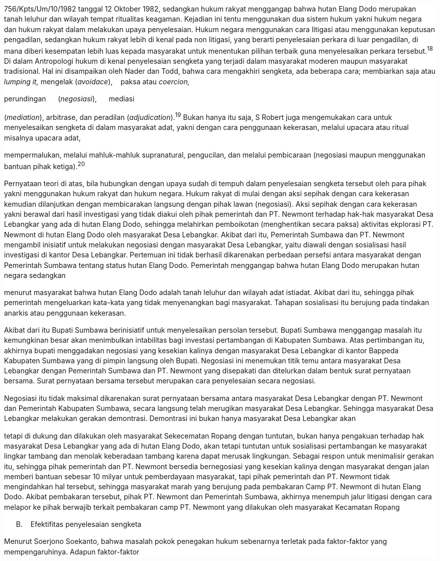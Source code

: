<p><span class="font3">756/Kpts/Um/10/1982 tanggal 12 Oktober 1982, sedangkan hukum rakyat menggangap bahwa hutan Elang Dodo merupakan tanah leluhur dan wilayah tempat ritualitas keagaman. Kejadian ini tentu menggunakan dua sistem hukum yakni hukum negara dan hukum rakyat dalam melakukan upaya penyelesaian. Hukum negara menggunakan cara litigasi atau menggunakan keputusan pengadilan, sedangkan hukum rakyat lebih di kenal pada non litigasi, yang berarti penyelesaian perkara di luar pengadilan, di mana diberi kesempatan lebih luas kepada masyarakat untuk menentukan pilihan terbaik guna menyelesaikan perkara tersebut.<sup>18</sup> Di dalam Antropologi hukum di kenal penyelesaian sengketa yang terjadi dalam masyarakat moderen maupun masyarakat tradisional. Hal ini disampaikan oleh Nader dan Todd, bahwa cara mengakhiri sengketa, ada beberapa cara; membiarkan saja atau </span><span class="font3" style="font-style:italic;">lumping it,</span><span class="font3"> mengelak (</span><span class="font3" style="font-style:italic;">avoidace</span><span class="font3">), &nbsp;&nbsp;&nbsp;paksa atau </span><span class="font3" style="font-style:italic;">coercion,</span></p>
<p><span class="font3">perundingan &nbsp;&nbsp;&nbsp;&nbsp;&nbsp;(</span><span class="font3" style="font-style:italic;">negosiasi</span><span class="font3">), &nbsp;&nbsp;&nbsp;&nbsp;&nbsp;mediasi</span></p>
<p><span class="font3">(</span><span class="font3" style="font-style:italic;">mediation</span><span class="font3">), arbitrase, dan peradilan (</span><span class="font3" style="font-style:italic;">adjudication</span><span class="font3">).<sup>19</sup> Bukan hanya itu saja, S Robert juga mengemukakan cara untuk menyelesaikan sengketa di dalam masyarakat adat, yakni dengan cara penggunaan kekerasan, melalui upacara atau ritual misalnya upacara adat,</span></p>
<p><span class="font3">mempermalukan, melalui mahluk-mahluk supranatural, pengucilan, dan melalui pembicaraan (negosiasi maupun menggunakan bantuan pihak ketiga).<sup>20</sup></span></p>
<p><span class="font3">Pernyataan teori di atas, bila hubungkan dengan upaya sudah di tempuh dalam penyelesaian sengketa tersebut oleh para pihak yakni menggunakan hukum rakyat dan hukum negara. Hukum rakyat di mulai dengan aksi sepihak dengan cara kekerasan kemudian dilanjutkan dengan membicarakan langsung dengan pihak lawan (negosiasi). Aksi sepihak dengan cara kekerasan yakni berawal dari hasil investigasi yang tidak diakui oleh pihak pemerintah dan PT. Newmont terhadap hak-hak masyarakat Desa Lebangkar yang ada di hutan Elang Dodo, sehingga melahirkan pemboikotan (menghentikan secara paksa) aktivitas ekplorasi PT. Newmont di hutan Elang Dodo oleh masyarakat Desa Lebangkar. Akibat dari itu, Pemerintah Sumbawa dan PT. Newmont mengambil inisiatif untuk melakukan negosiasi dengan masyarakat Desa Lebangkar, yaitu diawali dengan sosialisasi hasil investigasi di kantor Desa Lebangkar. Pertemuan ini tidak berhasil dikarenakan perbedaan persefsi antara masyarakat dengan Pemerintah Sumbawa tentang status hutan Elang Dodo. Pemerintah menggangap bahwa hutan Elang Dodo merupakan hutan negara sedangkan</span></p>
<p><span class="font3">menurut masyarakat bahwa hutan Elang Dodo adalah tanah leluhur dan wilayah adat istiadat. Akibat dari itu, sehingga pihak pemerintah mengeluarkan kata-kata yang tidak menyenangkan bagi masyarakat. Tahapan sosialisasi itu berujung pada tindakan anarkis atau penggunaan kekerasan.</span></p>
<p><span class="font3">Akibat dari itu Bupati Sumbawa berinisiatif untuk menyelesaikan persolan tersebut. Bupati Sumbawa menggangap masalah itu kemungkinan besar akan menimbulkan intabilitas bagi investasi pertambangan di Kabupaten Sumbawa. Atas pertimbangan itu, akhirnya bupati menggadakan negosiasi yang kesekian kalinya dengan masyarakat Desa Lebangkar di kantor Bappeda Kabupaten Sumbawa yang di pimpin langsung oleh Bupati. Negosiasi ini menemukan titik temu antara masyarakat Desa Lebangkar dengan Pemerintah Sumbawa dan PT. Newmont yang disepakati dan ditelurkan dalam bentuk surat pernyataan bersama. Surat pernyataan bersama tersebut merupakan cara penyelesaian secara negosiasi.</span></p>
<p><span class="font3">Negosiasi itu tidak maksimal dikarenakan surat pernyataan bersama antara masyarakat Desa Lebangkar dengan PT. Newmont dan Pemerintah Kabupaten Sumbawa, secara langsung telah merugikan masyarakat Desa Lebangkar. Sehingga masyarakat Desa Lebangkar melakukan gerakan demontrasi. Demontrasi ini bukan hanya masyarakat Desa Lebangkar akan</span></p>
<p><span class="font3">tetapi di dukung dan dilakukan oleh masyarakat Sekecematan Ropang dengan tuntutan, bukan hanya pengakuan terhadap hak masyarakat Desa Lebangkar yang ada di hutan Elang Dodo, akan tetapi tuntutan untuk sosialisasi pertambangan ke masyarakat lingkar tambang dan menolak keberadaan tambang karena dapat merusak lingkungan. Sebagai respon untuk menimalisir gerakan itu, sehingga pihak pemerintah dan PT. Newmont bersedia bernegosiasi yang kesekian kalinya dengan masyarakat dengan jalan memberi bantuan sebesar 10 milyar untuk pemberdayaan masyarakat, tapi pihak pemerintah dan PT. Newmont tidak mengindahkan hal tersebut, sehingga masyarakat marah yang berujung pada pembakaran Camp PT. Newmont di hutan Elang Dodo. Akibat pembakaran tersebut, pihak PT. Newmont dan Pemerintah Sumbawa, akhirnya menempuh jalur litigasi dengan cara melapor ke pihak berwajib terkait pembakaran camp PT. Newmont yang dilakukan oleh masyarakat Kecamatan Ropang</span></p>
<ul style="list-style:none;"><li>
<p><span class="font3">B. &nbsp;&nbsp;&nbsp;Efektifitas penyelesaian sengketa</span></p></li></ul>
<p><span class="font3">Menurut Soerjono Soekanto, bahwa masalah pokok penegakan hukum sebenarnya terletak pada faktor-faktor yang mempengaruhinya. Adapun faktor-faktor</span></p>